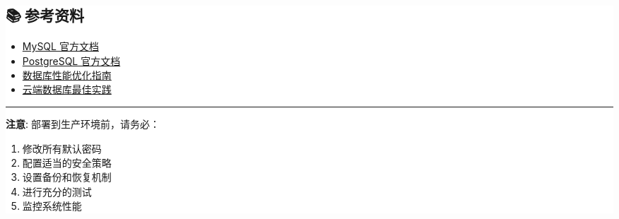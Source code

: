## 📚 参考资料

- [MySQL 官方文档](https://dev.mysql.com/doc/)
- [PostgreSQL 官方文档](https://www.postgresql.org/docs/)
- [数据库性能优化指南](https://github.com/major/MySQLTuner-perl)
- [云端数据库最佳实践](https://cloud.google.com/sql/docs/)

---

**注意**: 部署到生产环境前，请务必：
1. 修改所有默认密码
2. 配置适当的安全策略
3. 设置备份和恢复机制
4. 进行充分的测试
5. 监控系统性能
